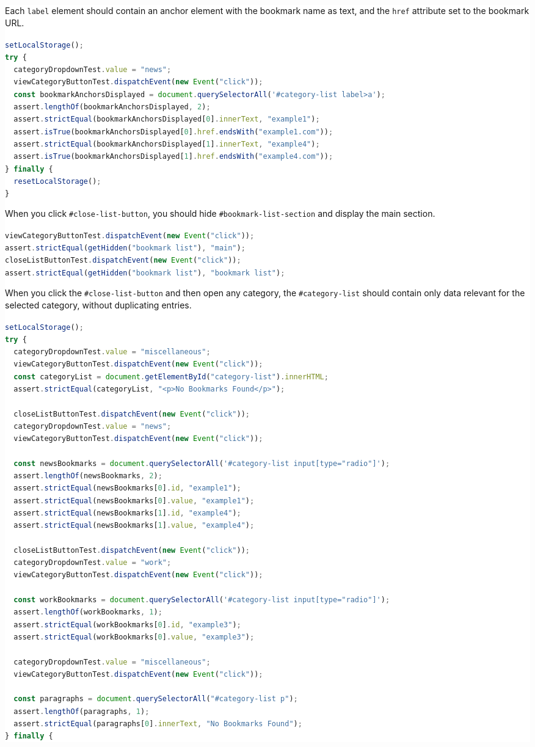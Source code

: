 Each `label` element should contain an anchor element with the bookmark name as text, and the `href` attribute set to the bookmark URL.

```js
setLocalStorage();
try {
  categoryDropdownTest.value = "news";  
  viewCategoryButtonTest.dispatchEvent(new Event("click"));
  const bookmarkAnchorsDisplayed = document.querySelectorAll('#category-list label>a');
  assert.lengthOf(bookmarkAnchorsDisplayed, 2);
  assert.strictEqual(bookmarkAnchorsDisplayed[0].innerText, "example1");
  assert.isTrue(bookmarkAnchorsDisplayed[0].href.endsWith("example1.com"));
  assert.strictEqual(bookmarkAnchorsDisplayed[1].innerText, "example4");
  assert.isTrue(bookmarkAnchorsDisplayed[1].href.endsWith("example4.com"));
} finally {
  resetLocalStorage();
}
```

When you click `#close-list-button`, you should hide `#bookmark-list-section` and display the main section.

```js
viewCategoryButtonTest.dispatchEvent(new Event("click"));
assert.strictEqual(getHidden("bookmark list"), "main");
closeListButtonTest.dispatchEvent(new Event("click"));
assert.strictEqual(getHidden("bookmark list"), "bookmark list");
```

When you click the `#close-list-button` and then open any category, the `#category-list` should contain only data relevant for the selected category, without duplicating entries.

```js
setLocalStorage();
try {
  categoryDropdownTest.value = "miscellaneous";
  viewCategoryButtonTest.dispatchEvent(new Event("click"));
  const categoryList = document.getElementById("category-list").innerHTML;
  assert.strictEqual(categoryList, "<p>No Bookmarks Found</p>");

  closeListButtonTest.dispatchEvent(new Event("click"));
  categoryDropdownTest.value = "news";
  viewCategoryButtonTest.dispatchEvent(new Event("click"));

  const newsBookmarks = document.querySelectorAll('#category-list input[type="radio"]');
  assert.lengthOf(newsBookmarks, 2);
  assert.strictEqual(newsBookmarks[0].id, "example1");
  assert.strictEqual(newsBookmarks[0].value, "example1");
  assert.strictEqual(newsBookmarks[1].id, "example4");
  assert.strictEqual(newsBookmarks[1].value, "example4");

  closeListButtonTest.dispatchEvent(new Event("click"));
  categoryDropdownTest.value = "work";
  viewCategoryButtonTest.dispatchEvent(new Event("click"));

  const workBookmarks = document.querySelectorAll('#category-list input[type="radio"]');
  assert.lengthOf(workBookmarks, 1);
  assert.strictEqual(workBookmarks[0].id, "example3");
  assert.strictEqual(workBookmarks[0].value, "example3");

  categoryDropdownTest.value = "miscellaneous";
  viewCategoryButtonTest.dispatchEvent(new Event("click"));

  const paragraphs = document.querySelectorAll("#category-list p");
  assert.lengthOf(paragraphs, 1);
  assert.strictEqual(paragraphs[0].innerText, "No Bookmarks Found");
} finally {
```